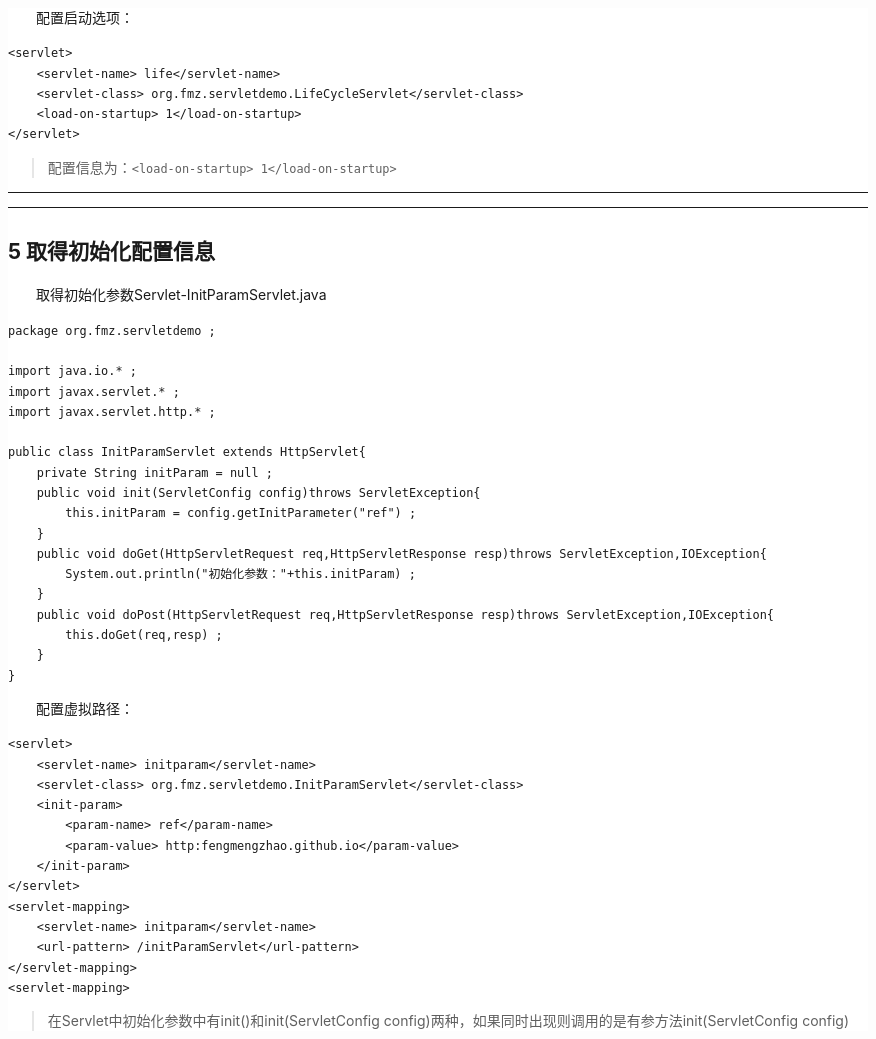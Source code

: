&emsp;&emsp;配置启动选项：

	<servlet> 
		<servlet-name> life</servlet-name> 
		<servlet-class> org.fmz.servletdemo.LifeCycleServlet</servlet-class> 
		<load-on-startup> 1</load-on-startup> 
	</servlet> 

> 配置信息为：`<load-on-startup> 1</load-on-startup> `

***

***

<h2 id="5"> 5 取得初始化配置信息</h2> 

&emsp;&emsp;取得初始化参数Servlet-InitParamServlet.java

	package org.fmz.servletdemo ;

	import java.io.* ;
	import javax.servlet.* ;
	import javax.servlet.http.* ;

	public class InitParamServlet extends HttpServlet{
		private String initParam = null ;
		public void init(ServletConfig config)throws ServletException{
			this.initParam = config.getInitParameter("ref") ;
		}
		public void doGet(HttpServletRequest req,HttpServletResponse resp)throws ServletException,IOException{
			System.out.println("初始化参数："+this.initParam) ;
		}
		public void doPost(HttpServletRequest req,HttpServletResponse resp)throws ServletException,IOException{
			this.doGet(req,resp) ;
		}
	}

&emsp;&emsp;配置虚拟路径：

	<servlet> 
		<servlet-name> initparam</servlet-name> 
		<servlet-class> org.fmz.servletdemo.InitParamServlet</servlet-class> 
		<init-param> 
			<param-name> ref</param-name> 
			<param-value> http:fengmengzhao.github.io</param-value> 
		</init-param> 
	</servlet> 
	<servlet-mapping> 
		<servlet-name> initparam</servlet-name> 
		<url-pattern> /initParamServlet</url-pattern> 
	</servlet-mapping> 
	<servlet-mapping> 

> 在Servlet中初始化参数中有init()和init(ServletConfig config)两种，如果同时出现则调用的是有参方法init(ServletConfig config)

